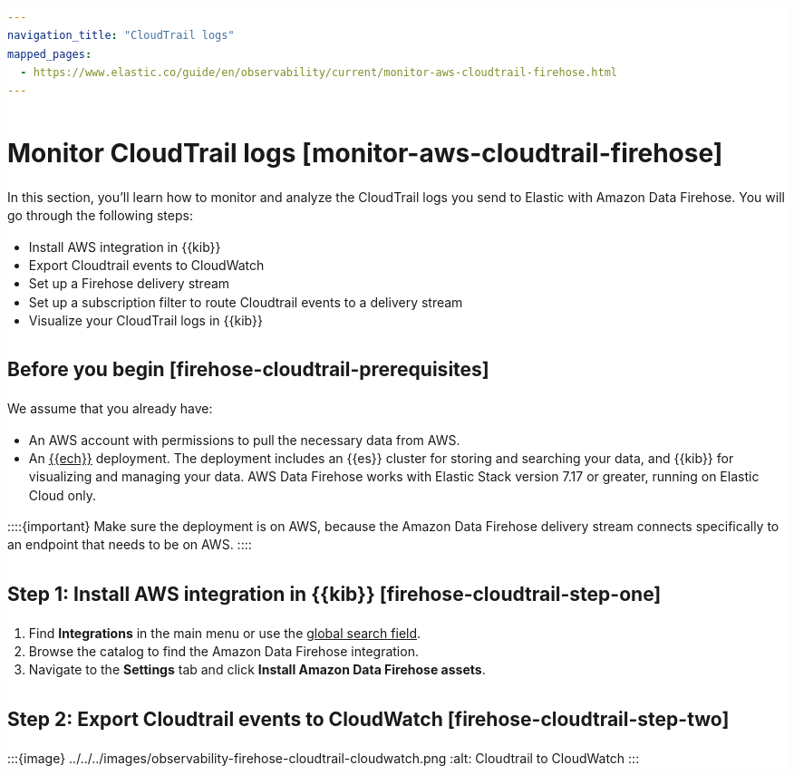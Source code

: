```yaml
---
navigation_title: "CloudTrail logs"
mapped_pages:
  - https://www.elastic.co/guide/en/observability/current/monitor-aws-cloudtrail-firehose.html
---
```




# Monitor CloudTrail logs [monitor-aws-cloudtrail-firehose]


In this section, you’ll learn how to monitor and analyze the CloudTrail logs you send to Elastic with Amazon Data Firehose. You will go through the following steps:

* Install AWS integration in {{kib}}
* Export Cloudtrail events to CloudWatch
* Set up a Firehose delivery stream
* Set up a subscription filter to route Cloudtrail events to a delivery stream
* Visualize your CloudTrail logs in {{kib}}


## Before you begin [firehose-cloudtrail-prerequisites]

We assume that you already have:

* An AWS account with permissions to pull the necessary data from AWS.
* An [{{ech}}](https://cloud.elastic.co/registration?page=docs&placement=docs-body) deployment. The deployment includes an {{es}} cluster for storing and searching your data, and {{kib}} for visualizing and managing your data. AWS Data Firehose works with Elastic Stack version 7.17 or greater, running on Elastic Cloud only.

::::{important}
Make sure the deployment is on AWS, because the Amazon Data Firehose delivery stream connects specifically to an endpoint that needs to be on AWS.
::::



## Step 1: Install AWS integration in {{kib}} [firehose-cloudtrail-step-one]

1. Find **Integrations** in the main menu or use the [global search field](/explore-analyze/find-and-organize/find-apps-and-objects.md).
2. Browse the catalog to find the Amazon Data Firehose integration.
3. Navigate to the **Settings** tab and click **Install Amazon Data Firehose assets**.


## Step 2: Export Cloudtrail events to CloudWatch [firehose-cloudtrail-step-two]

:::{image} ../../../images/observability-firehose-cloudtrail-cloudwatch.png
:alt: Cloudtrail to CloudWatch
:::
